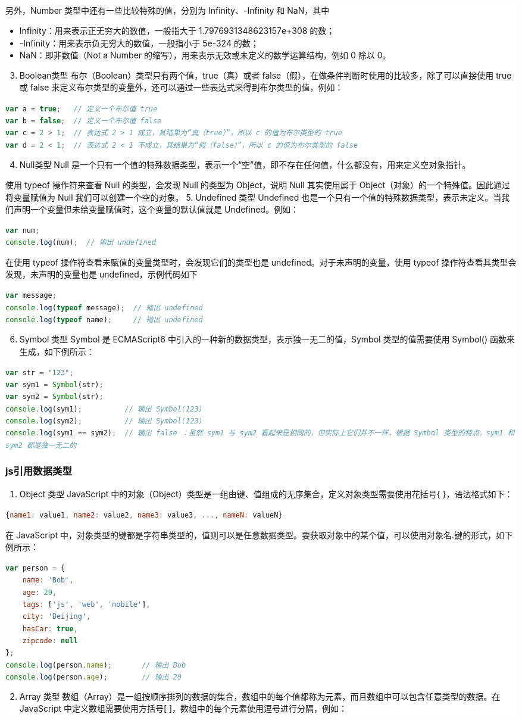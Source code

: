   另外，Number 类型中还有一些比较特殊的值，分别为 Infinity、-Infinity 和 NaN，其中
  - Infinity：用来表示正无穷大的数值，一般指大于 1.7976931348623157e+308 的数；
  - -Infinity：用来表示负无穷大的数值，一般指小于 5e-324 的数；
  - NaN：即非数值（Not a Number 的缩写），用来表示无效或未定义的数学运算结构，例如 0 除以 0。
3. Boolean类型
  布尔（Boolean）类型只有两个值，true（真）或者 false（假），在做条件判断时使用的比较多，除了可以直接使用 true 或 false 来定义布尔类型的变量外，还可以通过一些表达式来得到布尔类型的值，例如：
  ```javascript
  var a = true;   // 定义一个布尔值 true
  var b = false;  // 定义一个布尔值 false
  var c = 2 > 1;  // 表达式 2 > 1 成立，其结果为“真（true）”，所以 c 的值为布尔类型的 true
  var d = 2 < 1;  // 表达式 2 < 1 不成立，其结果为“假（false）”，所以 c 的值为布尔类型的 false
  ```
4. Null类型
  Null 是一个只有一个值的特殊数据类型，表示一个“空”值，即不存在任何值，什么都没有，用来定义空对象指针。

  使用 typeof 操作符来查看 Null 的类型，会发现 Null 的类型为 Object，说明 Null 其实使用属于 Object（对象）的一个特殊值。因此通过将变量赋值为 Null 我们可以创建一个空的对象。
5. Undefined 类型
  Undefined 也是一个只有一个值的特殊数据类型，表示未定义。当我们声明一个变量但未给变量赋值时，这个变量的默认值就是 Undefined。例如：
  ```javascript
  var num;
  console.log(num);  // 输出 undefined
  ```
  在使用 typeof 操作符查看未赋值的变量类型时，会发现它们的类型也是 undefined。对于未声明的变量，使用 typeof 操作符查看其类型会发现，未声明的变量也是 undefined，示例代码如下
  ```javascript
  var message;
  console.log(typeof message);  // 输出 undefined
  console.log(typeof name);     // 输出 undefined
  ```
6. Symbol 类型
  Symbol 是 ECMAScript6 中引入的一种新的数据类型，表示独一无二的值，Symbol 类型的值需要使用 Symbol() 函数来生成，如下例所示：
  ```javascript
  var str = "123";
  var sym1 = Symbol(str);
  var sym2 = Symbol(str);
  console.log(sym1);          // 输出 Symbol(123)
  console.log(sym2);          // 输出 Symbol(123)
  console.log(sym1 == sym2);  // 输出 false ：虽然 sym1 与 sym2 看起来是相同的，但实际上它们并不一样，根据 Symbol 类型的特点，sym1 和 sym2 都是独一无二的
  ```
### js引用数据类型

1. Object 类型
  JavaScript 中的对象（Object）类型是一组由键、值组成的无序集合，定义对象类型需要使用花括号{ }，语法格式如下：
  ```javascript
  {name1: value1, name2: value2, name3: value3, ..., nameN: valueN}
  ```
  在 JavaScript 中，对象类型的键都是字符串类型的，值则可以是任意数据类型。要获取对象中的某个值，可以使用对象名.键的形式，如下例所示：
  ```javascript
  var person = {
      name: 'Bob',
      age: 20,
      tags: ['js', 'web', 'mobile'],
      city: 'Beijing',
      hasCar: true,
      zipcode: null
  };
  console.log(person.name);       // 输出 Bob
  console.log(person.age);        // 输出 20
  ```
2. Array 类型
  数组（Array）是一组按顺序排列的数据的集合，数组中的每个值都称为元素，而且数组中可以包含任意类型的数据。在 JavaScript 中定义数组需要使用方括号[ ]，数组中的每个元素使用逗号进行分隔，例如：
  ```javascript
  ```